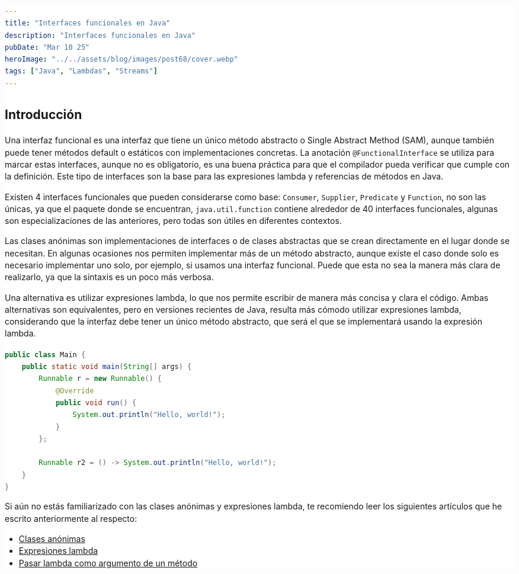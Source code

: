 ```yaml
---
title: "Interfaces funcionales en Java"
description: "Interfaces funcionales en Java"
pubDate: "Mar 10 25"
heroImage: "../../assets/blog/images/post68/cover.webp"
tags: ["Java", "Lambdas", "Streams"]
---
```


## Introducción

Una interfaz funcional es una interfaz que tiene un único método abstracto o Single Abstract Method (SAM), aunque también puede tener métodos default o estáticos con implementaciones concretas. La anotación `@FunctionalInterface` se utiliza para marcar estas interfaces, aunque no es obligatorio, es una buena práctica para que el compilador pueda verificar que cumple con la definición. Este tipo de interfaces son la base para las expresiones lambda y referencias de métodos en Java.

Existen 4 interfaces funcionales que pueden considerarse como base: `Consumer`, `Supplier`, `Predicate` y `Function`, no son las únicas, ya que el paquete donde se encuentran, `java.util.function` contiene alrededor de 40 interfaces funcionales, algunas son especializaciones de las anteriores, pero todas son útiles en diferentes contextos.

Las clases anónimas son implementaciones de interfaces o de clases abstractas que se crean directamente en el lugar donde se necesitan. En algunas ocasiones nos permiten implementar más de un método abstracto, aunque existe el caso donde solo es necesario implementar uno solo, por ejemplo, si usamos una interfaz funcional. Puede que esta no sea la manera más clara de realizarlo, ya que la sintaxis es un poco más verbosa.

Una alternativa es utilizar expresiones lambda, lo que nos permite escribir de manera más concisa y clara el código. Ambas alternativas son equivalentes, pero en versiones recientes de Java, resulta más cómodo utilizar expresiones lambda, considerando que la interfaz debe tener un único método abstracto, que será el que se implementará usando la expresión lambda.

```java
public class Main {
    public static void main(String[] args) {
        Runnable r = new Runnable() {
            @Override
            public void run() {
                System.out.println("Hello, world!");
            }
        };
        
        Runnable r2 = () -> System.out.println("Hello, world!");
    }
}
```

Si aún no estás familiarizado con las clases anónimas y expresiones lambda, te recomiendo leer los siguientes artículos que he escrito anteriormente al respecto:

- [Clases anónimas](https://asjordi.dev/blog/clases-anonimas-en-java/)
- [Expresiones lambda](https://asjordi.dev/blog/funciones-anonimas-lambda-en-java/)
- [Pasar lambda como argumento de un método](https://asjordi.dev/blog/pasar-funciones-lambda-como-argumentos-de-metodos-en-java/)
